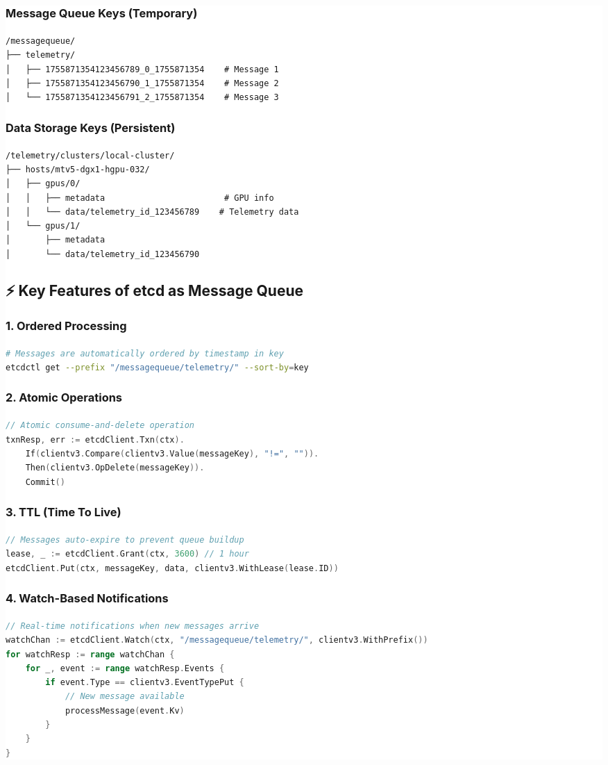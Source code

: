 ### Message Queue Keys (Temporary)
```
/messagequeue/
├── telemetry/
│   ├── 1755871354123456789_0_1755871354    # Message 1
│   ├── 1755871354123456790_1_1755871354    # Message 2
│   └── 1755871354123456791_2_1755871354    # Message 3
```

### Data Storage Keys (Persistent)
```
/telemetry/clusters/local-cluster/
├── hosts/mtv5-dgx1-hgpu-032/
│   ├── gpus/0/
│   │   ├── metadata                        # GPU info
│   │   └── data/telemetry_id_123456789    # Telemetry data
│   └── gpus/1/
│       ├── metadata
│       └── data/telemetry_id_123456790
```

## ⚡ Key Features of etcd as Message Queue

### 1. **Ordered Processing**
```bash
# Messages are automatically ordered by timestamp in key
etcdctl get --prefix "/messagequeue/telemetry/" --sort-by=key
```

### 2. **Atomic Operations**
```go
// Atomic consume-and-delete operation
txnResp, err := etcdClient.Txn(ctx).
    If(clientv3.Compare(clientv3.Value(messageKey), "!=", "")).
    Then(clientv3.OpDelete(messageKey)).
    Commit()
```

### 3. **TTL (Time To Live)**
```go
// Messages auto-expire to prevent queue buildup
lease, _ := etcdClient.Grant(ctx, 3600) // 1 hour
etcdClient.Put(ctx, messageKey, data, clientv3.WithLease(lease.ID))
```

### 4. **Watch-Based Notifications**
```go
// Real-time notifications when new messages arrive
watchChan := etcdClient.Watch(ctx, "/messagequeue/telemetry/", clientv3.WithPrefix())
for watchResp := range watchChan {
    for _, event := range watchResp.Events {
        if event.Type == clientv3.EventTypePut {
            // New message available
            processMessage(event.Kv)
        }
    }
}
```
